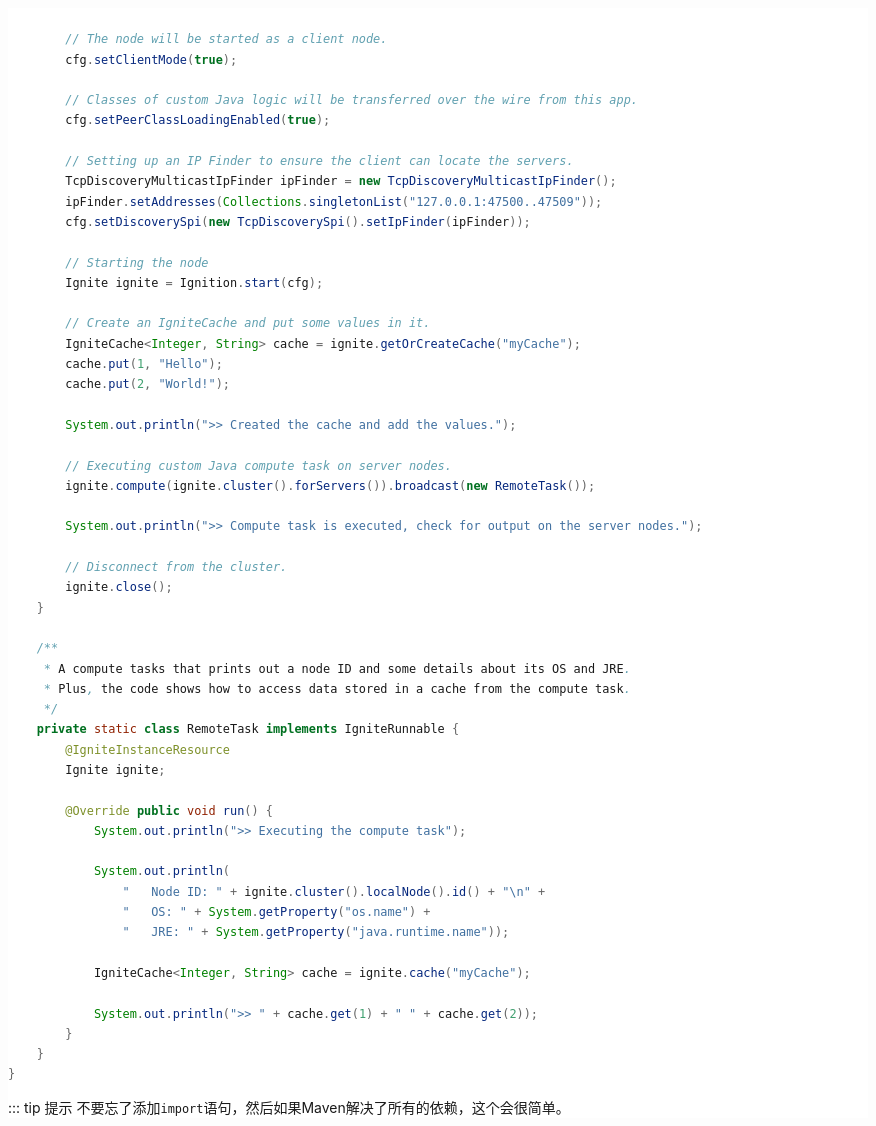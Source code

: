 ```java

        // The node will be started as a client node.
        cfg.setClientMode(true);

        // Classes of custom Java logic will be transferred over the wire from this app.
        cfg.setPeerClassLoadingEnabled(true);

        // Setting up an IP Finder to ensure the client can locate the servers.
        TcpDiscoveryMulticastIpFinder ipFinder = new TcpDiscoveryMulticastIpFinder();
        ipFinder.setAddresses(Collections.singletonList("127.0.0.1:47500..47509"));
        cfg.setDiscoverySpi(new TcpDiscoverySpi().setIpFinder(ipFinder));

        // Starting the node
        Ignite ignite = Ignition.start(cfg);

        // Create an IgniteCache and put some values in it.
        IgniteCache<Integer, String> cache = ignite.getOrCreateCache("myCache");
        cache.put(1, "Hello");
        cache.put(2, "World!");

        System.out.println(">> Created the cache and add the values.");

        // Executing custom Java compute task on server nodes.
        ignite.compute(ignite.cluster().forServers()).broadcast(new RemoteTask());

        System.out.println(">> Compute task is executed, check for output on the server nodes.");

        // Disconnect from the cluster.
        ignite.close();
    }

    /**
     * A compute tasks that prints out a node ID and some details about its OS and JRE.
     * Plus, the code shows how to access data stored in a cache from the compute task.
     */
    private static class RemoteTask implements IgniteRunnable {
        @IgniteInstanceResource
        Ignite ignite;

        @Override public void run() {
            System.out.println(">> Executing the compute task");

            System.out.println(
                "   Node ID: " + ignite.cluster().localNode().id() + "\n" +
                "   OS: " + System.getProperty("os.name") +
                "   JRE: " + System.getProperty("java.runtime.name"));

            IgniteCache<Integer, String> cache = ignite.cache("myCache");

            System.out.println(">> " + cache.get(1) + " " + cache.get(2));
        }
    }
}
```
::: tip 提示
不要忘了添加`import`语句，然后如果Maven解决了所有的依赖，这个会很简单。
